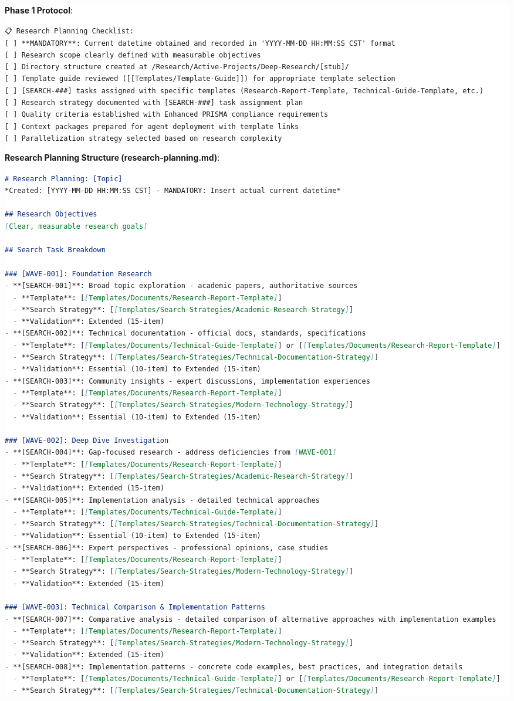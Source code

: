 **Phase 1 Protocol**:
```
📋 Research Planning Checklist:
[ ] **MANDATORY**: Current datetime obtained and recorded in 'YYYY-MM-DD HH:MM:SS CST' format
[ ] Research scope clearly defined with measurable objectives
[ ] Directory structure created at /Research/Active-Projects/Deep-Research/[stub]/
[ ] Template guide reviewed ([[Templates/Template-Guide]]) for appropriate template selection
[ ] [SEARCH-###] tasks assigned with specific templates (Research-Report-Template, Technical-Guide-Template, etc.)
[ ] Research strategy documented with [SEARCH-###] task assignment plan
[ ] Quality criteria established with Enhanced PRISMA compliance requirements
[ ] Context packages prepared for agent deployment with template links
[ ] Parallelization strategy selected based on research complexity
```

**Research Planning Structure (research-planning.md)**:
```markdown
# Research Planning: [Topic]
*Created: [YYYY-MM-DD HH:MM:SS CST] - MANDATORY: Insert actual current datetime*

## Research Objectives
[Clear, measurable research goals]

## Search Task Breakdown

### [WAVE-001]: Foundation Research
- **[SEARCH-001]**: Broad topic exploration - academic papers, authoritative sources
  - **Template**: [[Templates/Documents/Research-Report-Template]]
  - **Search Strategy**: [[Templates/Search-Strategies/Academic-Research-Strategy]]
  - **Validation**: Extended (15-item)
- **[SEARCH-002]**: Technical documentation - official docs, standards, specifications
  - **Template**: [[Templates/Documents/Technical-Guide-Template]] or [[Templates/Documents/Research-Report-Template]]
  - **Search Strategy**: [[Templates/Search-Strategies/Technical-Documentation-Strategy]]
  - **Validation**: Essential (10-item) to Extended (15-item)
- **[SEARCH-003]**: Community insights - expert discussions, implementation experiences
  - **Template**: [[Templates/Documents/Research-Report-Template]]
  - **Search Strategy**: [[Templates/Search-Strategies/Modern-Technology-Strategy]]
  - **Validation**: Essential (10-item) to Extended (15-item)

### [WAVE-002]: Deep Dive Investigation
- **[SEARCH-004]**: Gap-focused research - address deficiencies from [WAVE-001]
  - **Template**: [[Templates/Documents/Research-Report-Template]]
  - **Search Strategy**: [[Templates/Search-Strategies/Academic-Research-Strategy]]
  - **Validation**: Extended (15-item)
- **[SEARCH-005]**: Implementation analysis - detailed technical approaches
  - **Template**: [[Templates/Documents/Technical-Guide-Template]]
  - **Search Strategy**: [[Templates/Search-Strategies/Technical-Documentation-Strategy]]
  - **Validation**: Essential (10-item) to Extended (15-item)
- **[SEARCH-006]**: Expert perspectives - professional opinions, case studies
  - **Template**: [[Templates/Documents/Research-Report-Template]]
  - **Search Strategy**: [[Templates/Search-Strategies/Modern-Technology-Strategy]]
  - **Validation**: Extended (15-item)

### [WAVE-003]: Technical Comparison & Implementation Patterns
- **[SEARCH-007]**: Comparative analysis - detailed comparison of alternative approaches with implementation examples
  - **Template**: [[Templates/Documents/Research-Report-Template]]
  - **Search Strategy**: [[Templates/Search-Strategies/Modern-Technology-Strategy]]
  - **Validation**: Extended (15-item)
- **[SEARCH-008]**: Implementation patterns - concrete code examples, best practices, and integration details
  - **Template**: [[Templates/Documents/Technical-Guide-Template]] or [[Templates/Documents/Research-Report-Template]]
  - **Search Strategy**: [[Templates/Search-Strategies/Technical-Documentation-Strategy]]
```
